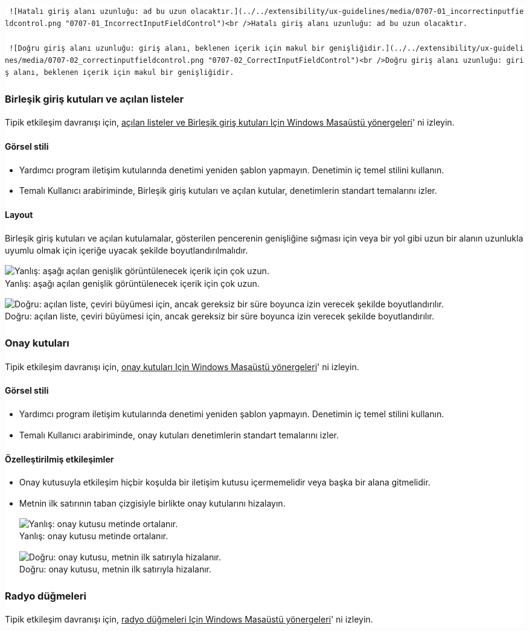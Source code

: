      ![Hatalı giriş alanı uzunluğu: ad bu uzun olacaktır.](../../extensibility/ux-guidelines/media/0707-01_incorrectinputfieldcontrol.png "0707-01_IncorrectInputFieldControl")<br />Hatalı giriş alanı uzunluğu: ad bu uzun olacaktır.

     ![Doğru giriş alanı uzunluğu: giriş alanı, beklenen içerik için makul bir genişliğidir.](../../extensibility/ux-guidelines/media/0707-02_correctinputfieldcontrol.png "0707-02_CorrectInputFieldControl")<br />Doğru giriş alanı uzunluğu: giriş alanı, beklenen içerik için makul bir genişliğidir.

### <a name="combo-boxes-and-drop-down-lists"></a><a name="BKMK_ComboBoxesAndDropDowns"></a> Birleşik giriş kutuları ve açılan listeler
Tipik etkileşim davranışı için, [açılan listeler ve Birleşik giriş kutuları Için Windows Masaüstü yönergeleri](/windows/desktop/uxguide/ctrl-drop)' ni izleyin.

#### <a name="visual-style"></a>Görsel stili

- Yardımcı program iletişim kutularında denetimi yeniden şablon yapmayın. Denetimin iç temel stilini kullanın.

- Temalı Kullanıcı arabiriminde, Birleşik giriş kutuları ve açılan kutular, denetimlerin standart temalarını izler.

#### <a name="layout"></a>Layout
Birleşik giriş kutuları ve açılan kutulamalar, gösterilen pencerenin genişliğine sığması için veya bir yol gibi uzun bir alanın uzunlukla uyumlu olmak için içeriğe uyacak şekilde boyutlandırılmalıdır.

![Yanlış: aşağı açılan genişlik görüntülenecek içerik için çok uzun.](../../extensibility/ux-guidelines/media/0707-03_incorrectdropdownlayout.png "0707-03_IncorrectDropDownLayout")<br />Yanlış: aşağı açılan genişlik görüntülenecek içerik için çok uzun.

![Doğru: açılan liste, çeviri büyümesi için, ancak gereksiz bir süre boyunca izin verecek şekilde boyutlandırılır.](../../extensibility/ux-guidelines/media/0707-04_correctdropdownlayout.png "0707-04_CorrectDropDownLayout")<br />Doğru: açılan liste, çeviri büyümesi için, ancak gereksiz bir süre boyunca izin verecek şekilde boyutlandırılır.

### <a name="check-boxes"></a><a name="BKMK_CheckBoxes"></a> Onay kutuları
Tipik etkileşim davranışı için, [onay kutuları Için Windows Masaüstü yönergeleri](/windows/desktop/uxguide/ctrl-check-boxes)' ni izleyin.

#### <a name="visual-style"></a>Görsel stili

- Yardımcı program iletişim kutularında denetimi yeniden şablon yapmayın. Denetimin iç temel stilini kullanın.

- Temalı Kullanıcı arabiriminde, onay kutuları denetimlerin standart temalarını izler.

#### <a name="specialized-interactions"></a>Özelleştirilmiş etkileşimler

- Onay kutusuyla etkileşim hiçbir koşulda bir iletişim kutusu içermemelidir veya başka bir alana gitmelidir.

- Metnin ilk satırının taban çizgisiyle birlikte onay kutularını hizalayın.

     ![Yanlış: onay kutusu metinde ortalanır.](../../extensibility/ux-guidelines/media/0707-05_incorrectcheckboxalign.png "0707-05_IncorrectCheckBoxAlign")<br />Yanlış: onay kutusu metinde ortalanır.

     ![Doğru: onay kutusu, metnin ilk satırıyla hizalanır.](../../extensibility/ux-guidelines/media/0707-06_correctcheckboxalign.png "0707-06_CorrectCheckBoxAlign")<br />Doğru: onay kutusu, metnin ilk satırıyla hizalanır.

### <a name="radio-buttons"></a><a name="BKMK_RadioButtons"></a> Radyo düğmeleri
Tipik etkileşim davranışı için, [radyo düğmeleri Için Windows Masaüstü yönergeleri](/windows/desktop/uxguide/ctrl-radio-buttons)' ni izleyin.
